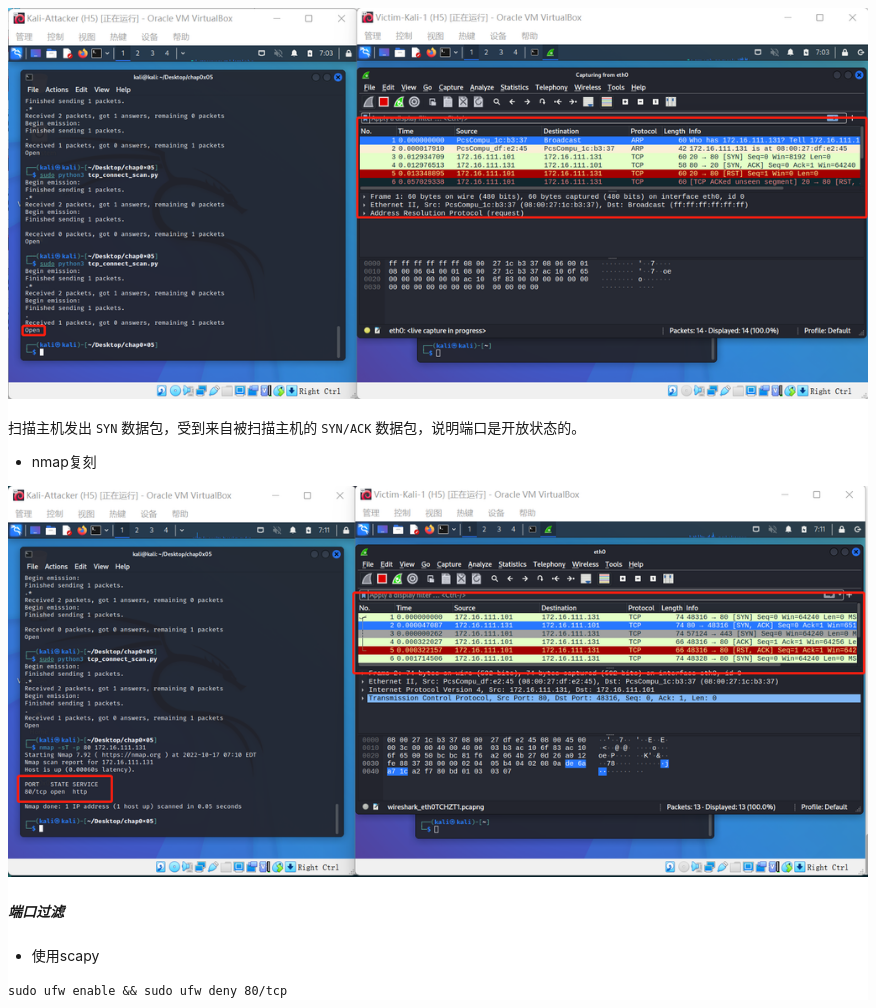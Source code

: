 ![tcp_connect_scan_open_wireshark](img/tcp_connect_scan_open_wireshark.png)

扫描主机发出 `SYN` 数据包，受到来自被扫描主机的 `SYN/ACK` 数据包，说明端口是开放状态的。

- nmap复刻

![tcp_connect_scan_open_nmap](img/tcp_connect_scan_open_nmap.png)

##### 端口过滤

- 使用scapy

```shell
sudo ufw enable && sudo ufw deny 80/tcp
```
